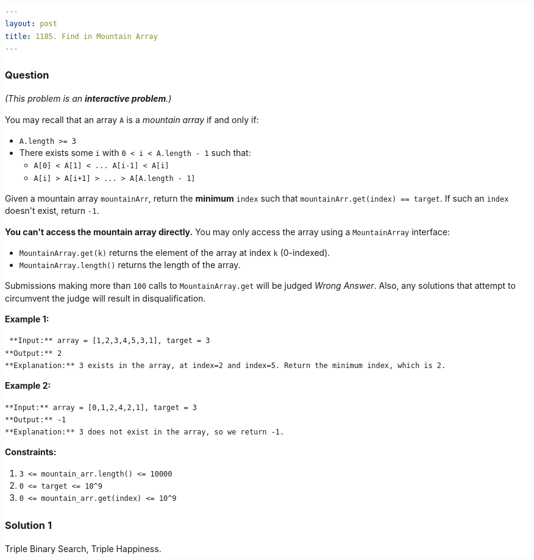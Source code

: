 ```yaml
---
layout: post
title: 1185. Find in Mountain Array
---
```

### Question
 _(This problem is an   **interactive problem**.)_

You may recall that an array `A` is a _mountain array_ if and only if:

  * `A.length >= 3`
  * There exists some `i` with `0 < i < A.length - 1` such that: 
    * `A[0] < A[1] < ... A[i-1] < A[i]`
    * `A[i] > A[i+1] > ... > A[A.length - 1]`

Given a mountain array `mountainArr`, return the **minimum**  `index` such
that `mountainArr.get(index) == target`.  If such an `index` doesn't exist,
return `-1`.

 **You can't access the mountain array directly.**   You may only access the
array using a `MountainArray` interface:

  * `MountainArray.get(k)` returns the element of the array at index `k` (0-indexed).
  * `MountainArray.length()` returns the length of the array.

Submissions making more than `100` calls to `MountainArray.get` will be judged
_Wrong Answer_.   Also, any solutions that attempt to circumvent the judge
will result in disqualification.



 **Example 1:**

    
    
     **Input:** array = [1,2,3,4,5,3,1], target = 3
    **Output:** 2
    **Explanation:** 3 exists in the array, at index=2 and index=5. Return the minimum index, which is 2.

**Example 2:**

    
    
    **Input:** array = [0,1,2,4,2,1], target = 3
    **Output:** -1
    **Explanation:** 3 does not exist in the array, so we return -1.
    



 **Constraints:**

  1. `3 <= mountain_arr.length() <= 10000`
  2. `0 <= target <= 10^9`
  3. `0 <= mountain_arr.get(index) <= 10^9`

### Solution 1
Triple Binary Search, Triple Happiness.
